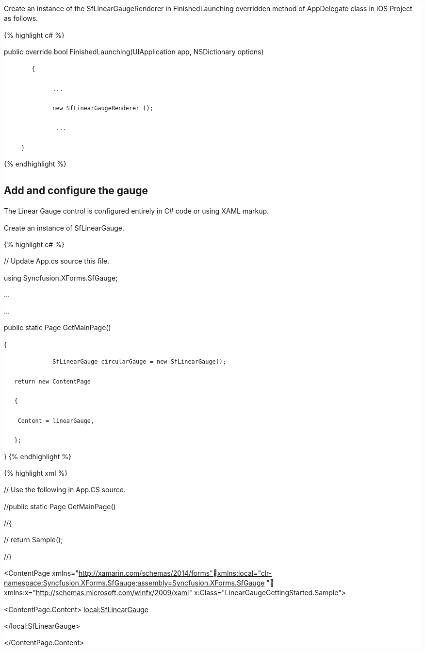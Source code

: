 
Create an instance of the SfLinearGaugeRenderer in FinishedLaunching overridden method of AppDelegate class in iOS Project as follows.

{% highlight c# %}

public override bool FinishedLaunching(UIApplication app, NSDictionary options)

        	{

         		  ...

         		  new SfLinearGaugeRenderer ();

        		   ...

       	 }
{% endhighlight %}

## Add and configure the gauge

The Linear Gauge control is configured entirely in C# code or using XAML markup.

Create an instance of SfLinearGauge.

{% highlight c# %}


// Update App.cs source this file.

using Syncfusion.XForms.SfGauge;

…

…



public static Page GetMainPage()

{

                  SfLinearGauge circularGauge = new SfLinearGauge();

       return new ContentPage

       {

       	Content = linearGauge,

       };

}
{% endhighlight %}

{% highlight xml %}


// Use the following in App.CS source.

//public static Page GetMainPage()

//{

//	return Sample();

//}

<?xml version="1.0" encoding="UTF-8"?>
<ContentPage xmlns="http://xamarin.com/schemas/2014/forms"xmlns:local="clr-namespace:Syncfusion.XForms.SfGauge;assembly=Syncfusion.XForms.SfGauge "  xmlns:x="http://schemas.microsoft.com/winfx/2009/xaml" x:Class="LinearGaugeGettingStarted.Sample">

<ContentPage.Content>
<local:SfLinearGauge>

  </local:SfLinearGauge>

</ContentPage.Content>
</ContentPage>